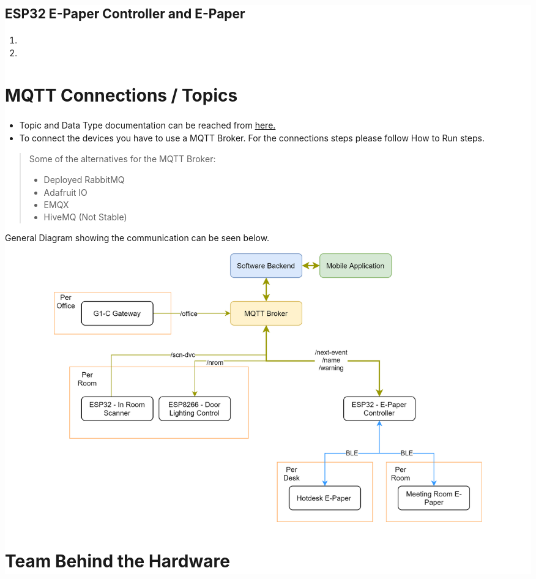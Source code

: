 ## ESP32 E-Paper Controller and E-Paper

1.
2.

# MQTT Connections / Topics

 - Topic and Data Type documentation can be reached from [here.](https://docs.google.com/document/d/1uNCvFoLJsAC_Qh4L8_6ozjhal6APVGUYTeoTuyXoGE8/edit?usp=sharing)
 - To connect the devices you have to use a MQTT Broker. For the connections steps please follow How to Run steps.
>Some of the alternatives for the MQTT Broker: 
> - Deployed RabbitMQ 
> - Adafruit IO
> - EMQX
> - HiveMQ (Not Stable)

General Diagram showing the communication can be seen below.
<p align="center">
<img src="Hardware-Schematics/MQTT-Diagram.png" alt="MQTT Diagram" width="700">
</p>

# Team Behind the Hardware
